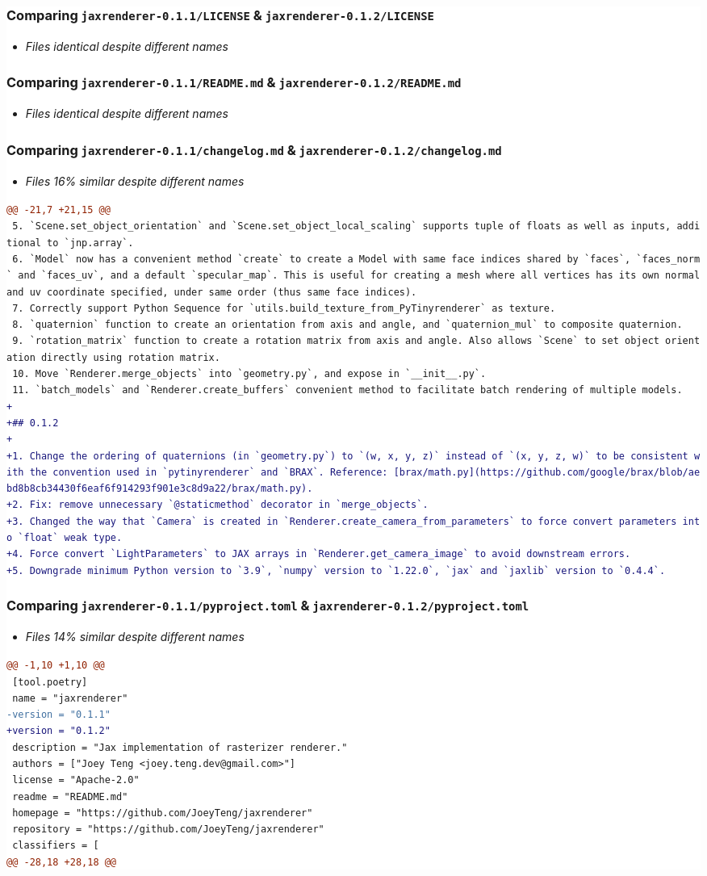 ### Comparing `jaxrenderer-0.1.1/LICENSE` & `jaxrenderer-0.1.2/LICENSE`

 * *Files identical despite different names*

### Comparing `jaxrenderer-0.1.1/README.md` & `jaxrenderer-0.1.2/README.md`

 * *Files identical despite different names*

### Comparing `jaxrenderer-0.1.1/changelog.md` & `jaxrenderer-0.1.2/changelog.md`

 * *Files 16% similar despite different names*

```diff
@@ -21,7 +21,15 @@
 5. `Scene.set_object_orientation` and `Scene.set_object_local_scaling` supports tuple of floats as well as inputs, additional to `jnp.array`.
 6. `Model` now has a convenient method `create` to create a Model with same face indices shared by `faces`, `faces_norm` and `faces_uv`, and a default `specular_map`. This is useful for creating a mesh where all vertices has its own normal and uv coordinate specified, under same order (thus same face indices).
 7. Correctly support Python Sequence for `utils.build_texture_from_PyTinyrenderer` as texture.
 8. `quaternion` function to create an orientation from axis and angle, and `quaternion_mul` to composite quaternion.
 9. `rotation_matrix` function to create a rotation matrix from axis and angle. Also allows `Scene` to set object orientation directly using rotation matrix.
 10. Move `Renderer.merge_objects` into `geometry.py`, and expose in `__init__.py`.
 11. `batch_models` and `Renderer.create_buffers` convenient method to facilitate batch rendering of multiple models.
+
+## 0.1.2
+
+1. Change the ordering of quaternions (in `geometry.py`) to `(w, x, y, z)` instead of `(x, y, z, w)` to be consistent with the convention used in `pytinyrenderer` and `BRAX`. Reference: [brax/math.py](https://github.com/google/brax/blob/aebd8b8cb34430f6eaf6f914293f901e3c8d9a22/brax/math.py).
+2. Fix: remove unnecessary `@staticmethod` decorator in `merge_objects`.
+3. Changed the way that `Camera` is created in `Renderer.create_camera_from_parameters` to force convert parameters into `float` weak type.
+4. Force convert `LightParameters` to JAX arrays in `Renderer.get_camera_image` to avoid downstream errors.
+5. Downgrade minimum Python version to `3.9`, `numpy` version to `1.22.0`, `jax` and `jaxlib` version to `0.4.4`.
```

### Comparing `jaxrenderer-0.1.1/pyproject.toml` & `jaxrenderer-0.1.2/pyproject.toml`

 * *Files 14% similar despite different names*

```diff
@@ -1,10 +1,10 @@
 [tool.poetry]
 name = "jaxrenderer"
-version = "0.1.1"
+version = "0.1.2"
 description = "Jax implementation of rasterizer renderer."
 authors = ["Joey Teng <joey.teng.dev@gmail.com>"]
 license = "Apache-2.0"
 readme = "README.md"
 homepage = "https://github.com/JoeyTeng/jaxrenderer"
 repository = "https://github.com/JoeyTeng/jaxrenderer"
 classifiers = [
@@ -28,18 +28,18 @@
```